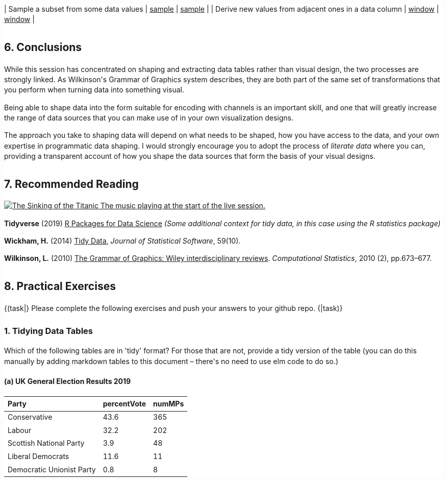 | Sample a subset from some data values                                                                                                    | [sample](https://package.elm-lang.org/packages/gicentre/elm-vegalite/latest/VegaLite#impute)    | [sample](https://package.elm-lang.org/packages/gicentre/elm-vegalite/latest/VegaLite#sample)                                                                                                        |
| Derive new values from adjacent ones in a data column                                                                                    | [window](https://vega.github.io/vega-lite/docs/window.html)                                     | [window](https://package.elm-lang.org/packages/gicentre/elm-vegalite/latest/VegaLite#window)                                                                                                        |

## 6. Conclusions

While this session has concentrated on shaping and extracting data tables rather than visual design, the two processes are strongly linked. As Wilkinson's Grammar of Graphics system describes, they are both part of the same set of transformations that you perform when turning data into something visual.

Being able to shape data into the form suitable for encoding with channels is an important skill, and one that will greatly increase the range of data sources that you can make use of in your own visualization designs.

The approach you take to shaping data will depend on what needs to be shaped, how you have access to the data, and your own expertise in programmatic data shaping. I would strongly encourage you to adopt the process of _literate data_ where you can, providing a transparent account of how you shape the data sources that form the basis of your visual designs.

## 7. Recommended Reading

[![The Sinking of the Titanic](https://staff.city.ac.uk/~jwo/datavis2023b/session05/images/bryarsAlbum.png) The music playing at the start of the live session.](<https://en.wikipedia.org/wiki/The_Sinking_of_the_Titanic_(Bryars)>)

**Tidyverse** (2019) [R Packages for Data Science](https://www.tidyverse.org) _(Some additional context for tidy data, in this case using the R statistics package)_

**Wickham, H.** (2014) [Tidy Data](https://www.jstatsoft.org/index.php/jss/article/view/v059i10/v59i10.pdf), _Journal of Statistical Software_, 59(10).

**Wilkinson, L.** (2010) [The Grammar of Graphics: Wiley interdisciplinary reviews](https://go.exlibris.link/2pPxZX51). _Computational Statistics_, 2010 (2), pp.673–677.

## 8. Practical Exercises

{(task|} Please complete the following exercises and push your answers to your github repo. {|task)}

### 1. Tidying Data Tables

Which of the following tables are in 'tidy' format? For those that are not, provide a tidy version of the table (you can do this manually by adding markdown tables to this document – there's no need to use elm code to do so.)

#### (a) UK General Election Results 2019

| Party                     | percentVote | numMPs |
| :------------------------ | ----------- | ------ |
| Conservative              | 43.6        | 365    |
| Labour                    | 32.2        | 202    |
| Scottish National Party   | 3.9         | 48     |
| Liberal Democrats         | 11.6        | 11     |
| Democratic Unionist Party | 0.8         | 8      |
